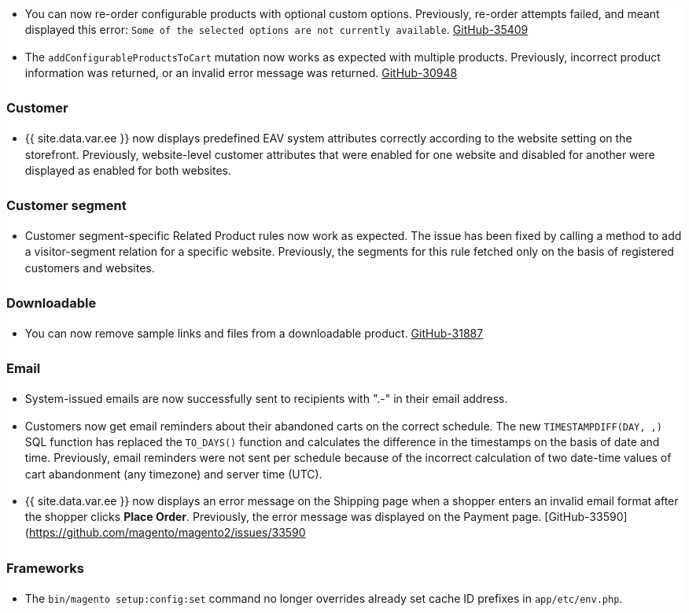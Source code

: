 *  You can now re-order configurable products with optional custom options. Previously, re-order attempts failed, and meant displayed this error:  `Some of the selected options are not currently available`. [GitHub-35409](https://github.com/magento/magento2/issues/35409)



*  The `addConfigurableProductsToCart` mutation now works as expected with multiple products. Previously, incorrect product information was returned, or an invalid error message was returned. [GitHub-30948](https://github.com/magento/magento2/issues/30948)

### Customer



*  {{ site.data.var.ee }} now displays predefined EAV system attributes correctly according to the website setting on the storefront. Previously, website-level customer attributes that were enabled for one website and disabled for another were displayed as enabled for both websites.

### Customer segment



*  Customer segment-specific Related Product rules now work as expected. The issue has been fixed by calling a method to add a visitor-segment relation for a specific website. Previously, the segments for this rule fetched only on the basis of registered customers and websites.

### Downloadable



*  You can now remove sample links and files from a downloadable product. [GitHub-31887](https://github.com/magento/magento2/issues/31887)

### Email



*  System-issued emails are now successfully sent to recipients with ".-" in their email address.



*  Customers now get email reminders about their abandoned carts on the correct schedule. The new `TIMESTAMPDIFF(DAY, ,)` SQL function has replaced the `TO_DAYS()` function and calculates the difference in the timestamps on the basis of date and time. Previously, email reminders were not sent per schedule because of the incorrect calculation of two date-time values of cart abandonment (any timezone) and server time (UTC).



*  {{ site.data.var.ee }} now displays an error message on the Shipping page when a shopper enters an invalid email format after the shopper clicks **Place Order**. Previously, the error message was displayed on the Payment page. [GitHub-33590](https://github.com/magento/magento2/issues/33590

### Frameworks



*  The `bin/magento setup:config:set` command no longer overrides already set cache ID prefixes in `app/etc/env.php`.


